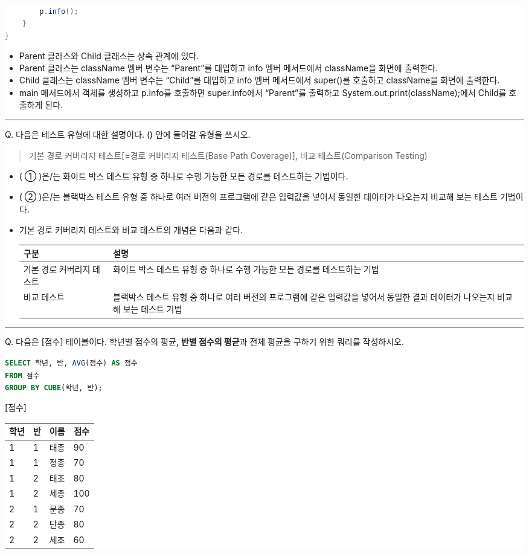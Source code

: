 ```java
		p.info();
	}
}
```

- Parent 클래스와 Child 클래스는 상속 관계에 있다.
- Parent 클래스는 className 멤버 변수는 “Parent”를 대입하고 info 멤버 메서드에서 className을 화면에 출력한다.
- Child 클래스는 className 멤버 변수는 “Child”를 대입하고 info 멤버 메서드에서 super()를 호출하고 className을 화면에 출력한다.
- main 메서드에서 객체를 생성하고 p.info를 호출하면 super.info에서 “Parent”를 출력하고 System.out.print(className);에서 Child를 호출하게 된다.

---

Q. 다음은 테스트 유형에 대한 설명이다. () 안에 들어갈 유형을 쓰시오.

> 기본 경로 커버리지 테스트[=경로 커버리지 테스트(Base Path Coverage)], 비교 테스트(Comparison Testing)
> 
- ( ① )은/는 화이트 박스 테스트 유형 중 하나로 수행 가능한 모든 경로를 테스트하는 기법이다.
- ( ② )은/는 블랙박스 테스트 유형 중 하나로 여러 버전의 프로그램에 같은 입력값을 넣어서 동일한 데이터가 나오는지 비교해 보는 테스트 기법이다.

- 기본 경로 커버리지 테스트와 비교 테스트의 개념은 다음과 같다.
    
    
    | 구분 | 설명 |
    | --- | --- |
    | 기본 경로 커버리지 테스트 | 화이트 박스 테스트 유형 중 하나로 수행 가능한 모든 경로를 테스트하는 기법 |
    | 비교 테스트 | 블랙박스 테스트 유형 중 하나로 여러 버전의 프로그램에 같은 입력값을 넣어서 동일한 결과 데이터가 나오는지 비교해 보는 테스트 기법 |

---

Q. 다음은 [점수] 테이블이다. 학년별 점수의 평균, **반별 점수의 평균**과 전체 평균을 구하기 위한 쿼리를 작성하시오.

```sql
SELECT 학년, 반, AVG(점수) AS 점수
FROM 점수
GROUP BY CUBE(학년, 반);
```

[점수]

| 학년 | 반 | 이름 | 점수 |
| --- | --- | --- | --- |
| 1 | 1 | 태종 | 90 |
| 1 | 1 | 정종 | 70 |
| 1 | 2 | 태조 | 80 |
| 1 | 2 | 세종 | 100 |
| 2 | 1 | 문종 | 70 |
| 2 | 2 | 단종 | 80 |
| 2 | 2 | 세조 | 60 |
